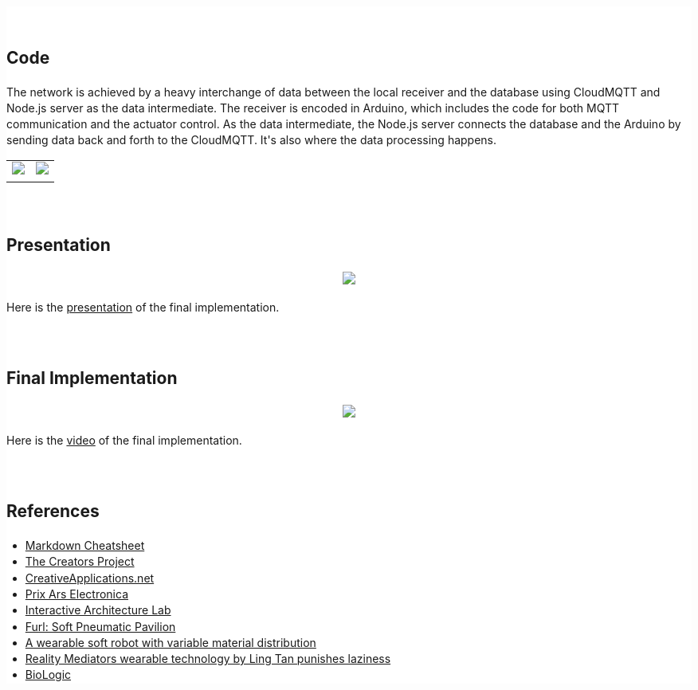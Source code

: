 <br>

## Code

The network is achieved by a heavy interchange of data between the local receiver and the database using CloudMQTT and Node.js server as the data intermediate. The receiver is encoded in Arduino, which includes the code for both MQTT communication and the actuator control. As the data intermediate, the Node.js server connects the database and the Arduino by sending data back and forth to the CloudMQTT. It's also where the data processing happens.

<table border="0">
 <tr>
    <td><img src="/code/code1.png"</img></td>
    <td><img src="/code/code2.png"</img></td>
 </tr>
</table>

<br>

## Presentation

<p align="center">
  <img width="1200" src="presentation.png">
</p>

Here is the [presentation](https://drive.google.com/file/d/1sPQjfbqbn5Cp4C4C8AliDUMtFgdsY01L/view?usp=sharing) of the final implementation.

<br>

## Final Implementation

<p align="center">
  <img width="1200" src="implementation.png">
</p>

Here is the [video](https://www.youtube.com/watch?v=Z9AGKCLCHhQ) of the final implementation.

<br>

## References

* [Markdown Cheatsheet](https://github.com/adam-p/markdown-here/wiki/Markdown-Cheatsheet)
* [The Creators Project](https://www.vice.com/en_us/topic/the-creators-project)
* [CreativeApplications.net](https://www.creativeapplications.net/)
* [Prix Ars Electronica](https://ars.electronica.art/prix/en/categories/interactive-art/)
* [Interactive Architecture Lab](http://www.interactivearchitecture.org/)
* [Furl: Soft Pneumatic Pavilion](http://www.interactivearchitecture.org/lab-projects/furl-soft-pneumatic-pavilion)
* [A wearable soft robot with variable material distribution](http://www.interactivearchitecture.org/a-wearable-soft-robot-with-variable-material-distribution.html)
* [Reality Mediators wearable technology by Ling Tan punishes laziness](https://www.dezeen.com/2013/12/09/reality-mediators-wearable-technology-punishes-laziness-ling-tan/)
* [BioLogic](https://morphingmatter.cs.cmu.edu/second-skin/)

